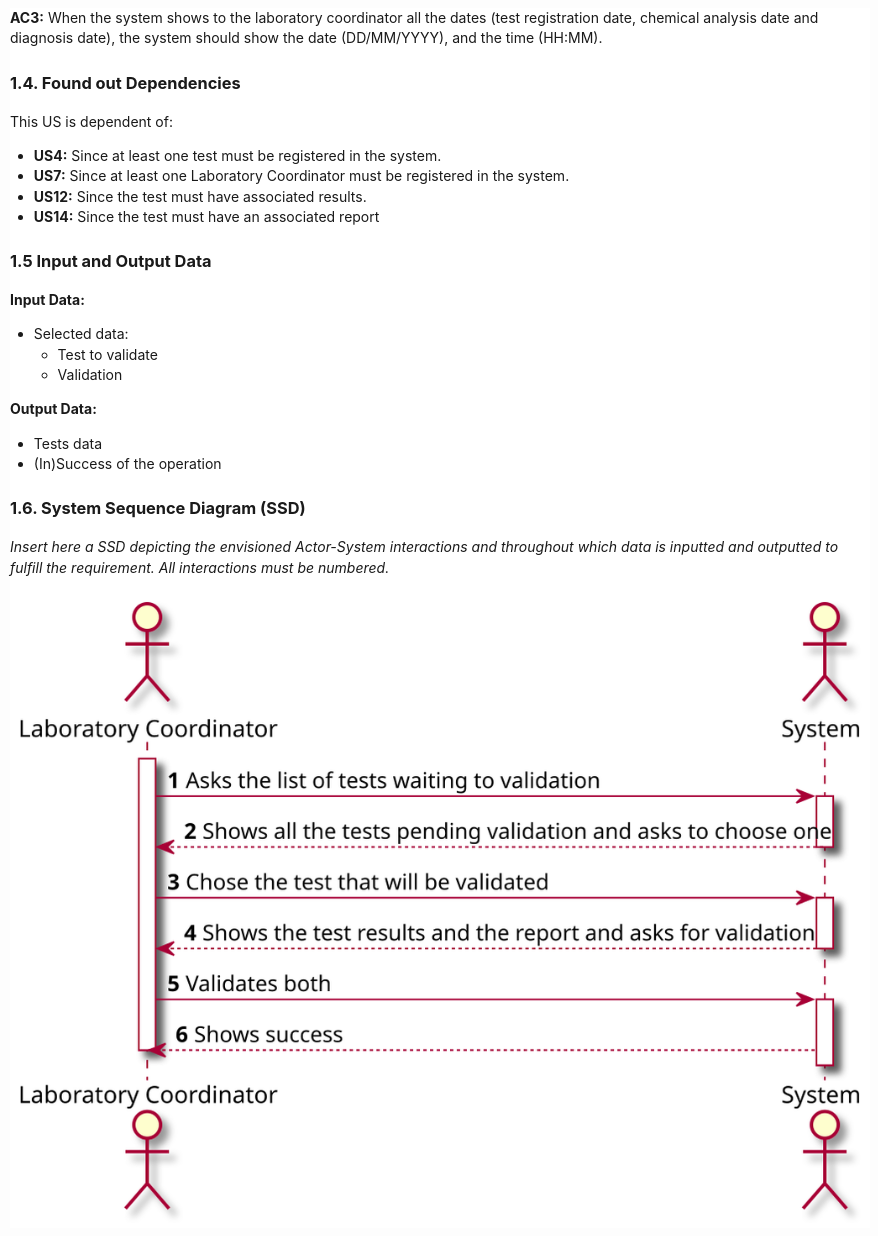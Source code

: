 **AC3:** When the system shows to the laboratory coordinator all the dates (test registration date, chemical analysis
date and diagnosis date), the system should show the date (DD/MM/YYYY), and the time (HH:MM).

### 1.4. Found out Dependencies

This US is dependent of:

- **US4:** Since at least one test must be registered in the system.
- **US7:** Since at least one Laboratory Coordinator must be registered in the system.
- **US12:** Since the test must have associated results.
- **US14:** Since the test must have an associated report

### 1.5 Input and Output Data

**Input Data:**

* Selected data:
    * Test to validate
    * Validation

**Output Data:**

* Tests data
* (In)Success of the operation

### 1.6. System Sequence Diagram (SSD)

*Insert here a SSD depicting the envisioned Actor-System interactions and throughout which data is inputted and
outputted to fulfill the requirement. All interactions must be numbered.*

![US15_SSD](US15_SSD.svg)
